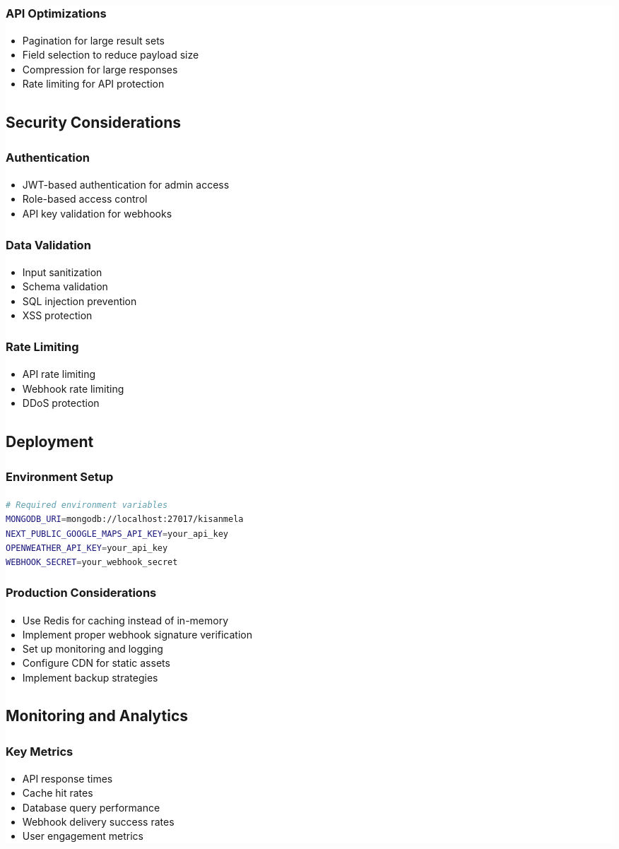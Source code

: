 ### API Optimizations
- Pagination for large result sets
- Field selection to reduce payload size
- Compression for large responses
- Rate limiting for API protection

## Security Considerations

### Authentication
- JWT-based authentication for admin access
- Role-based access control
- API key validation for webhooks

### Data Validation
- Input sanitization
- Schema validation
- SQL injection prevention
- XSS protection

### Rate Limiting
- API rate limiting
- Webhook rate limiting
- DDoS protection

## Deployment

### Environment Setup
```bash
# Required environment variables
MONGODB_URI=mongodb://localhost:27017/kisanmela
NEXT_PUBLIC_GOOGLE_MAPS_API_KEY=your_api_key
OPENWEATHER_API_KEY=your_api_key
WEBHOOK_SECRET=your_webhook_secret
```

### Production Considerations
- Use Redis for caching instead of in-memory
- Implement proper webhook signature verification
- Set up monitoring and logging
- Configure CDN for static assets
- Implement backup strategies

## Monitoring and Analytics

### Key Metrics
- API response times
- Cache hit rates
- Database query performance
- Webhook delivery success rates
- User engagement metrics
